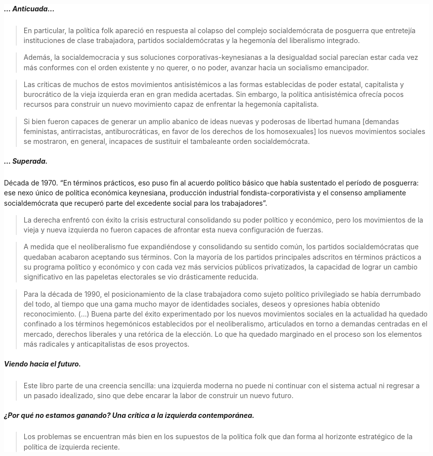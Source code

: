 ##### … Anticuada…

> En particular, la política folk apareció en respuesta al colapso del complejo socialdemócrata de posguerra que entretejía instituciones de clase trabajadora, partidos socialdemócratas y la hegemonía del liberalismo integrado.

> Además, la socialdemocracia y sus soluciones corporativas-keynesianas a la desigualdad social parecían estar cada vez más conformes con el orden existente y no querer, o no poder, avanzar hacia un socialismo emancipador.

> Las críticas de muchos de estos movimientos antisistémicos a las formas establecidas de poder estatal, capitalista y burocrático de la vieja izquierda eran en gran medida acertadas. Sin embargo, la política antisistémica ofrecía pocos recursos para construir un nuevo movimiento capaz de enfrentar la hegemonía capitalista.

> Si bien fueron capaces de generar un amplio abanico de ideas nuevas y poderosas de libertad humana [demandas feministas, antirracistas, antiburocráticas, en favor de los derechos de los homosexuales] los nuevos movimientos sociales se mostraron, en general, incapaces de sustituir el tambaleante orden socialdemócrata.

##### … Superada.

Década de 1970. “En términos prácticos, eso puso fin al acuerdo político básico que había sustentado el período de posguerra: ese nexo único de política económica keynesiana, producción industrial fondista-corporativista y el consenso ampliamente socialdemócrata que recuperó parte del excedente social para los trabajadores”.

> La derecha enfrentó con éxito la crisis estructural consolidando su poder político y económico, pero los movimientos de la vieja y nueva izquierda no fueron capaces de afrontar esta nueva configuración de fuerzas.

> A medida que el neoliberalismo fue expandiéndose y consolidando su sentido común, los partidos socialdemócratas que quedaban acabaron aceptando sus términos. Con la mayoría de los partidos principales adscritos en términos prácticos a su programa político y económico y con cada vez más servicios públicos privatizados, la capacidad de lograr un cambio significativo en las papeletas electorales se vio drásticamente reducida.

> Para la década de 1990, el posicionamiento de la clase trabajadora como sujeto político privilegiado se había derrumbado del todo, al tiempo que una gama mucho mayor de identidades sociales, deseos y opresiones había obtenido reconocimiento. (…) Buena parte del éxito experimentado por los nuevos movimientos sociales en la actualidad ha quedado confinado a los términos hegemónicos establecidos por el neoliberalismo, articulados en torno a demandas centradas en el mercado, derechos liberales y una retórica de la elección. Lo que ha quedado marginado en el proceso son los elementos más radicales y anticapitalistas de esos proyectos.

##### Viendo hacia el futuro.

> Este libro parte de una creencia sencilla: una izquierda moderna no puede ni continuar con el sistema actual ni regresar a un pasado idealizado, sino que debe encarar la labor de construir un nuevo futuro.

##### ¿Por qué no estamos ganando? Una crítica a la izquierda contemporánea.

> Los problemas se encuentran más bien en los supuestos de la política folk que dan forma al horizonte estratégico de la política de izquierda reciente.
